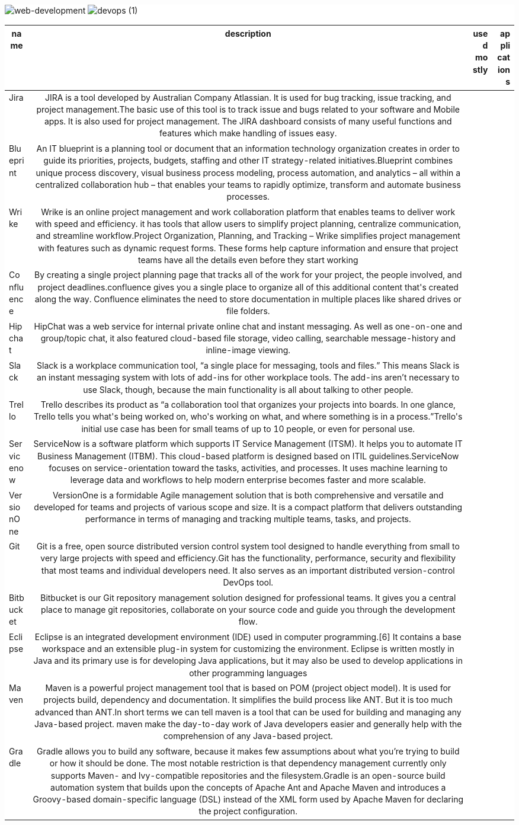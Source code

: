 

![web-development](https://user-images.githubusercontent.com/63445264/81846002-08d05180-956f-11ea-85bc-2f91601f8c11.gif)
![devops (1)](https://user-images.githubusercontent.com/63445264/81846852-5f8a5b00-9570-11ea-98f1-b80b190719ae.gif)








| name       | description         | used mostly  |  applications  |
| ------------- |:-------------:| -----:| --------:|
|Jira|JIRA is a tool developed by Australian Company Atlassian. It is used for bug tracking, issue tracking, and project management.The basic use of this tool is to track issue and bugs related to your software and Mobile apps. It is also used for project management. The JIRA dashboard consists of many useful functions and features which make handling of issues easy.|
|Blueprint | An IT blueprint is a planning tool or document that an information technology organization creates in order to guide its priorities, projects, budgets, staffing and other IT strategy-related initiatives.Blueprint combines unique process discovery, visual business process modeling, process automation, and analytics – all within a centralized collaboration hub – that enables your teams to rapidly optimize, transform and automate business processes. |
|Wrike |Wrike is an online project management and work collaboration platform that enables teams to deliver work with speed and efficiency. it has tools that allow users to simplify project planning, centralize communication, and streamline workflow.Project Organization, Planning, and Tracking – Wrike simplifies project management with features such as dynamic request forms. These forms help capture information and ensure that project teams have all the details even before they start working |
| Confluence | By creating a single project planning page that tracks all of the work for your project, the people involved, and project deadlines.confluence gives you a single place to organize all of this additional content that's created along the way. Confluence eliminates the need to store documentation in multiple places like shared drives or file folders. |
|Hipchat |HipChat was a web service for internal private online chat and instant messaging. As well as one-on-one and group/topic chat, it also featured cloud-based file storage, video calling, searchable message-history and inline-image viewing.  |
|Slack |Slack is a workplace communication tool, “a single place for messaging, tools and files.” This means Slack is an instant messaging system with lots of add-ins for other workplace tools. The add-ins aren’t necessary to use Slack, though, because the main functionality is all about talking to other people. |
|Trello|Trello describes its product as “a collaboration tool that organizes your projects into boards. In one glance, Trello tells you what's being worked on, who's working on what, and where something is in a process.”Trello's initial use case has been for small teams of up to 10 people, or even for personal use.|
|Servicenow|ServiceNow is a software platform which supports IT Service Management (ITSM). It helps you to automate IT Business Management (ITBM). This cloud-based platform is designed based on ITIL guidelines.ServiceNow focuses on service-orientation toward the tasks, activities, and processes. It uses machine learning to leverage data and workflows to help modern enterprise becomes faster and more scalable.|
|VersionOne | VersionOne is a formidable Agile management solution that is both comprehensive and versatile and developed for teams and projects of various scope and size. It is a compact platform that delivers outstanding performance in terms of managing and tracking multiple teams, tasks, and projects. |
|Git|Git is a free, open source distributed version control system tool designed to handle everything from small to very large projects with speed and efficiency.Git has the functionality, performance, security and flexibility that most teams and individual developers need. It also serves as an important distributed version-control DevOps tool. |
|Bitbucket |Bitbucket is our Git repository management solution designed for professional teams. It gives you a central place to manage git repositories, collaborate on your source code and guide you through the development flow. |
|Eclipse|Eclipse is an integrated development environment (IDE) used in computer programming.[6] It contains a base workspace and an extensible plug-in system for customizing the environment. Eclipse is written mostly in Java and its primary use is for developing Java applications, but it may also be used to develop applications in other programming languages|
|Maven|Maven is a powerful project management tool that is based on POM (project object model). It is used for projects build, dependency and documentation. It simplifies the build process like ANT. But it is too much advanced than ANT.In short terms we can tell maven is a tool that can be used for building and managing any Java-based project. maven make the day-to-day work of Java developers easier and generally help with the comprehension of any Java-based project.|
|Gradle| Gradle allows you to build any software, because it makes few assumptions about what you’re trying to build or how it should be done. The most notable restriction is that dependency management currently only supports Maven- and Ivy-compatible repositories and the filesystem.Gradle is an open-source build automation system that builds upon the concepts of Apache Ant and Apache Maven and introduces a Groovy-based domain-specific language (DSL) instead of the XML form used by Apache Maven for declaring the project configuration.|